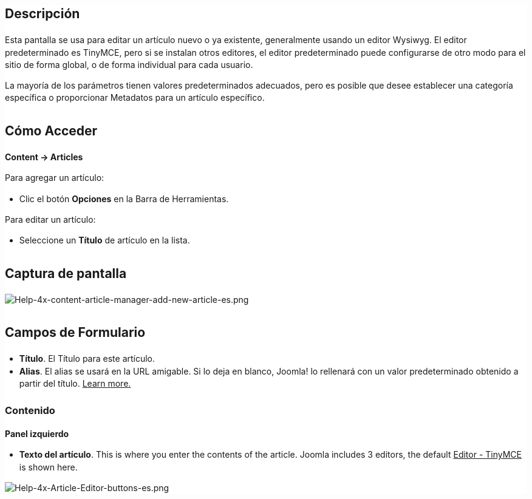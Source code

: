 

## Descripción

Esta pantalla se usa para editar un artículo nuevo o ya existente,
generalmente usando un editor Wysiwyg. El editor predeterminado es
TinyMCE, pero si se instalan otros editores, el editor predeterminado
puede configurarse de otro modo para el sitio de forma global, o de
forma individual para cada usuario.

La mayoría de los parámetros tienen valores predeterminados adecuados,
pero es posible que desee establecer una categoría específica o
proporcionar Metadatos para un artículo específico.

## Cómo Acceder

**Content **→** Articles**

Para agregar un artículo:

- Clic el botón **Opciones** en la Barra de Herramientas.

Para editar un artículo:

- Seleccione un **Título** de artículo en la lista.

## Captura de pantalla

<img
src="https://docs.joomla.org/images/f/ff/Help-4x-content-article-manager-add-new-article-es.png"
decoding="async" data-file-width="800" data-file-height="471"
width="800" height="471"
alt="Help-4x-content-article-manager-add-new-article-es.png" />

## Campos de Formulario

- **Título**. El Título para este artículo.
- **Alias**. El alias se usará en la URL amigable. Si lo deja en blanco,
  Joomla! lo rellenará con un valor predeterminado obtenido a partir del
  título. [Learn more.](https://docs.joomla.org/Alias/en "Alias/en")

### Contenido

**Panel izquierdo**

- **Texto del artículo**. This is where you enter the contents of the
  article. Joomla includes 3 editors, the default [Editor -
  TinyMCE](https://docs.joomla.org/Help4.x:Editors/en#tinymce "Help4.x:Editors/en")
  is shown here.

<img
src="https://docs.joomla.org/images/thumb/7/79/Help-4x-Article-Editor-buttons-es.png/600px-Help-4x-Article-Editor-buttons-es.png"
decoding="async"
srcset="https://docs.joomla.org/images/thumb/7/79/Help-4x-Article-Editor-buttons-es.png/900px-Help-4x-Article-Editor-buttons-es.png 1.5x, https://docs.joomla.org/images/thumb/7/79/Help-4x-Article-Editor-buttons-es.png/1200px-Help-4x-Article-Editor-buttons-es.png 2x"
data-file-width="1979" data-file-height="735" width="600" height="223"
alt="Help-4x-Article-Editor-buttons-es.png" />
